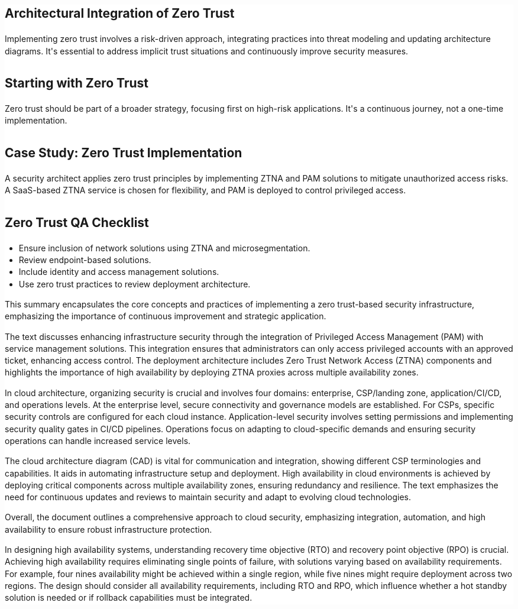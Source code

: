 ## Architectural Integration of Zero Trust
Implementing zero trust involves a risk-driven approach, integrating practices into threat modeling and updating architecture diagrams. It's essential to address implicit trust situations and continuously improve security measures.

## Starting with Zero Trust
Zero trust should be part of a broader strategy, focusing first on high-risk applications. It's a continuous journey, not a one-time implementation.

## Case Study: Zero Trust Implementation
A security architect applies zero trust principles by implementing ZTNA and PAM solutions to mitigate unauthorized access risks. A SaaS-based ZTNA service is chosen for flexibility, and PAM is deployed to control privileged access.

## Zero Trust QA Checklist
- Ensure inclusion of network solutions using ZTNA and microsegmentation.
- Review endpoint-based solutions.
- Include identity and access management solutions.
- Use zero trust practices to review deployment architecture.

This summary encapsulates the core concepts and practices of implementing a zero trust-based security infrastructure, emphasizing the importance of continuous improvement and strategic application.



The text discusses enhancing infrastructure security through the integration of Privileged Access Management (PAM) with service management solutions. This integration ensures that administrators can only access privileged accounts with an approved ticket, enhancing access control. The deployment architecture includes Zero Trust Network Access (ZTNA) components and highlights the importance of high availability by deploying ZTNA proxies across multiple availability zones.

In cloud architecture, organizing security is crucial and involves four domains: enterprise, CSP/landing zone, application/CI/CD, and operations levels. At the enterprise level, secure connectivity and governance models are established. For CSPs, specific security controls are configured for each cloud instance. Application-level security involves setting permissions and implementing security quality gates in CI/CD pipelines. Operations focus on adapting to cloud-specific demands and ensuring security operations can handle increased service levels.

The cloud architecture diagram (CAD) is vital for communication and integration, showing different CSP terminologies and capabilities. It aids in automating infrastructure setup and deployment. High availability in cloud environments is achieved by deploying critical components across multiple availability zones, ensuring redundancy and resilience. The text emphasizes the need for continuous updates and reviews to maintain security and adapt to evolving cloud technologies.

Overall, the document outlines a comprehensive approach to cloud security, emphasizing integration, automation, and high availability to ensure robust infrastructure protection.



In designing high availability systems, understanding recovery time objective (RTO) and recovery point objective (RPO) is crucial. Achieving high availability requires eliminating single points of failure, with solutions varying based on availability requirements. For example, four nines availability might be achieved within a single region, while five nines might require deployment across two regions. The design should consider all availability requirements, including RTO and RPO, which influence whether a hot standby solution is needed or if rollback capabilities must be integrated.
